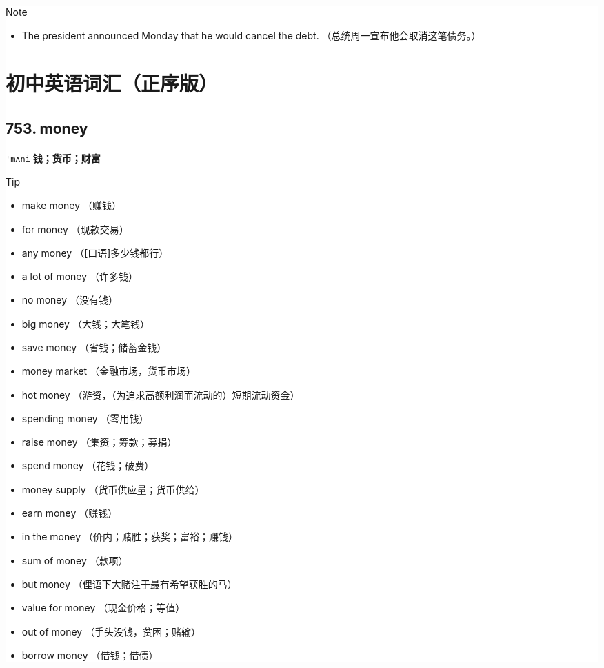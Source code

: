 > [!NOTE]
>
> - The president announced Monday that he would cancel the debt. （总统周一宣布他会取消这笔债务。）
>

# 初中英语词汇（正序版）

## 753. money

`'mʌni`  **钱；货币；财富**

> [!TIP]
>
> - make money （赚钱）
>
> - for money （现款交易）
>
> - any money （[口语]多少钱都行）
>
> - a lot of money （许多钱）
>
> - no money （没有钱）
>
> - big money （大钱；大笔钱）
>
> - save money （省钱；储蓄金钱）
>
> - money market （金融市场，货币市场）
>
> - hot money （游资，（为追求高额利润而流动的）短期流动资金）
>
> - spending money （零用钱）
>
> - raise money （集资；筹款；募捐）
>
> - spend money （花钱；破费）
>
> - money supply （货币供应量；货币供给）
>
> - earn money （赚钱）
>
> - in the money （价内；赌胜；获奖；富裕；赚钱）
>
> - sum of money （款项）
>
> - but money （[俚语](赛马时)下大赌注于最有希望获胜的马）
>
> - value for money （现金价格；等值）
>
> - out of money （手头没钱，贫困；赌输）
>
> - borrow money （借钱；借债）
>
